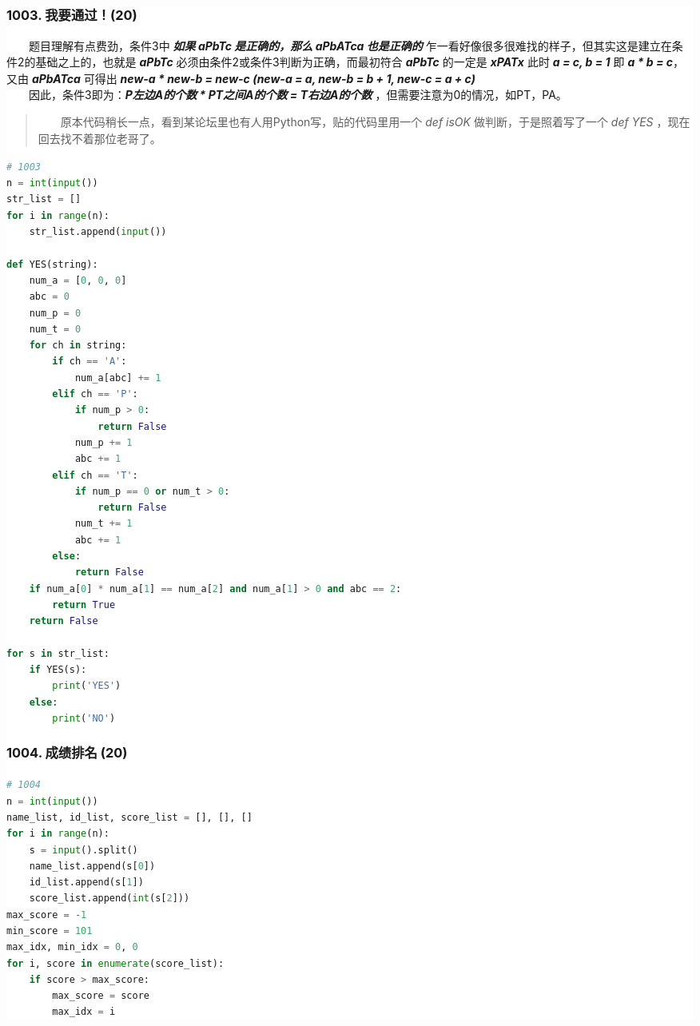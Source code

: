 ### 1003. 我要通过！(20)
&emsp;&emsp;题目理解有点费劲，条件3中 **_如果 aPbTc 是正确的，那么 aPbATca 也是正确的_** 乍一看好像很多很难找的样子，但其实这是建立在条件2的基础之上的，也就是 **_aPbTc_** 必须由条件2或条件3判断为正确，而最初符合 **_aPbTc_** 的一定是 **_xPATx_** 此时 **_a = c, b = 1_** 即 **_a * b = c_**，又由 **_aPbATca_** 可得出 **_new-a * new-b = new-c (new-a = a, new-b = b + 1, new-c = a + c)_**  
&emsp;&emsp;因此，条件3即为：**_P左边A的个数 * PT之间A的个数 = T右边A的个数_** ，但需要注意为0的情况，如PT，PA。  
> &emsp;&emsp;原本代码稍长一点，看到某论坛里也有人用Python写，贴的代码里用一个 _def isOK_ 做判断，于是照着写了一个 _def YES_ ，现在回去找不着那位老哥了。


```python
# 1003
n = int(input())
str_list = []
for i in range(n):
    str_list.append(input())

def YES(string):    
    num_a = [0, 0, 0]
    abc = 0
    num_p = 0
    num_t = 0    
    for ch in string:        
        if ch == 'A':            
            num_a[abc] += 1        
        elif ch == 'P':            
            if num_p > 0:                
                return False            
            num_p += 1
            abc += 1        
        elif ch == 'T':            
            if num_p == 0 or num_t > 0:                
                return False               
            num_t += 1
            abc += 1        
        else:            
            return False    
    if num_a[0] * num_a[1] == num_a[2] and num_a[1] > 0 and abc == 2:        
        return True    
    return False

for s in str_list:
    if YES(s):
        print('YES')
    else:
        print('NO')
```

### 1004. 成绩排名 (20)


```python
# 1004
n = int(input())
name_list, id_list, score_list = [], [], []
for i in range(n):
    s = input().split()
    name_list.append(s[0])
    id_list.append(s[1])
    score_list.append(int(s[2]))
max_score = -1
min_score = 101
max_idx, min_idx = 0, 0
for i, score in enumerate(score_list):
    if score > max_score:
        max_score = score
        max_idx = i
```
